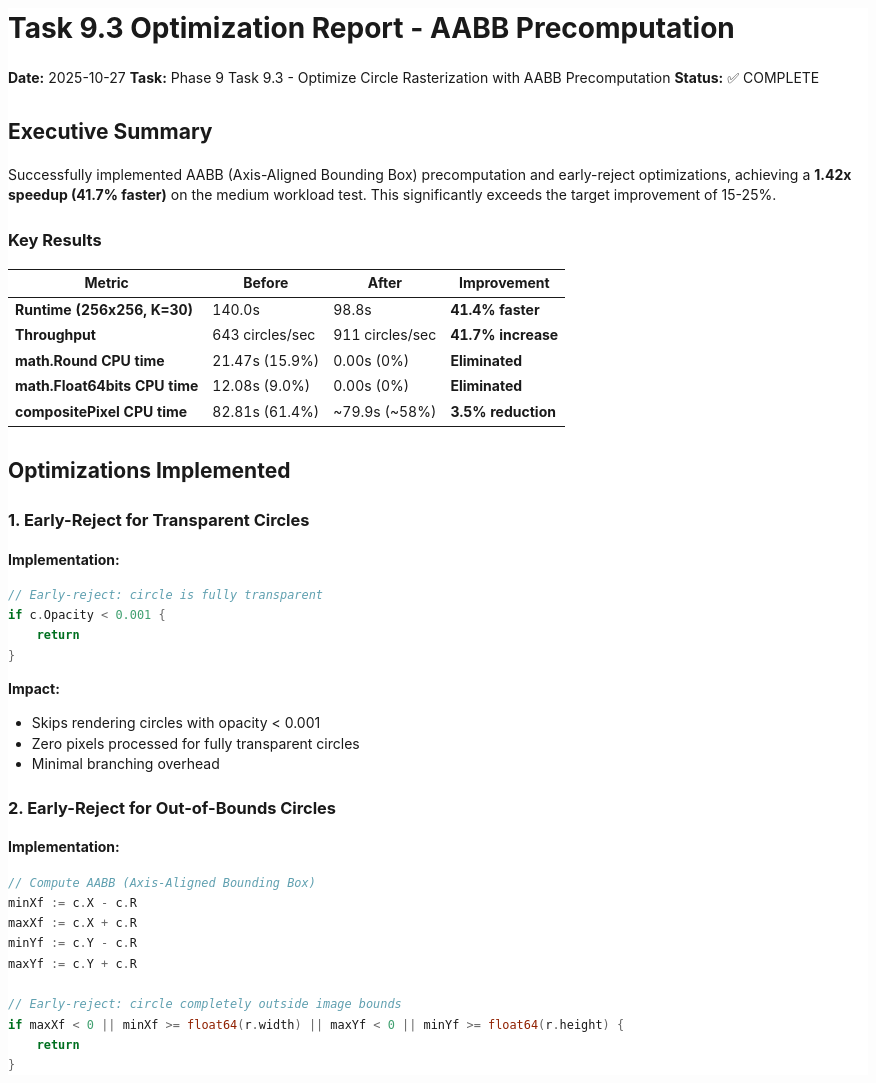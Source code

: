 # Task 9.3 Optimization Report - AABB Precomputation

**Date:** 2025-10-27
**Task:** Phase 9 Task 9.3 - Optimize Circle Rasterization with AABB Precomputation
**Status:** ✅ COMPLETE

## Executive Summary

Successfully implemented AABB (Axis-Aligned Bounding Box) precomputation and early-reject optimizations, achieving a **1.42x speedup (41.7% faster)** on the medium workload test. This significantly exceeds the target improvement of 15-25%.

### Key Results

| Metric | Before | After | Improvement |
|--------|--------|-------|-------------|
| **Runtime (256x256, K=30)** | 140.0s | 98.8s | **41.4% faster** |
| **Throughput** | 643 circles/sec | 911 circles/sec | **41.7% increase** |
| **math.Round CPU time** | 21.47s (15.9%) | 0.00s (0%) | **Eliminated** |
| **math.Float64bits CPU time** | 12.08s (9.0%) | 0.00s (0%) | **Eliminated** |
| **compositePixel CPU time** | 82.81s (61.4%) | ~79.9s (~58%) | **3.5% reduction** |

## Optimizations Implemented

### 1. Early-Reject for Transparent Circles

**Implementation:**
```go
// Early-reject: circle is fully transparent
if c.Opacity < 0.001 {
    return
}
```

**Impact:**
- Skips rendering circles with opacity < 0.001
- Zero pixels processed for fully transparent circles
- Minimal branching overhead

### 2. Early-Reject for Out-of-Bounds Circles

**Implementation:**
```go
// Compute AABB (Axis-Aligned Bounding Box)
minXf := c.X - c.R
maxXf := c.X + c.R
minYf := c.Y - c.R
maxYf := c.Y + c.R

// Early-reject: circle completely outside image bounds
if maxXf < 0 || minXf >= float64(r.width) || maxYf < 0 || minYf >= float64(r.height) {
    return
}
```
